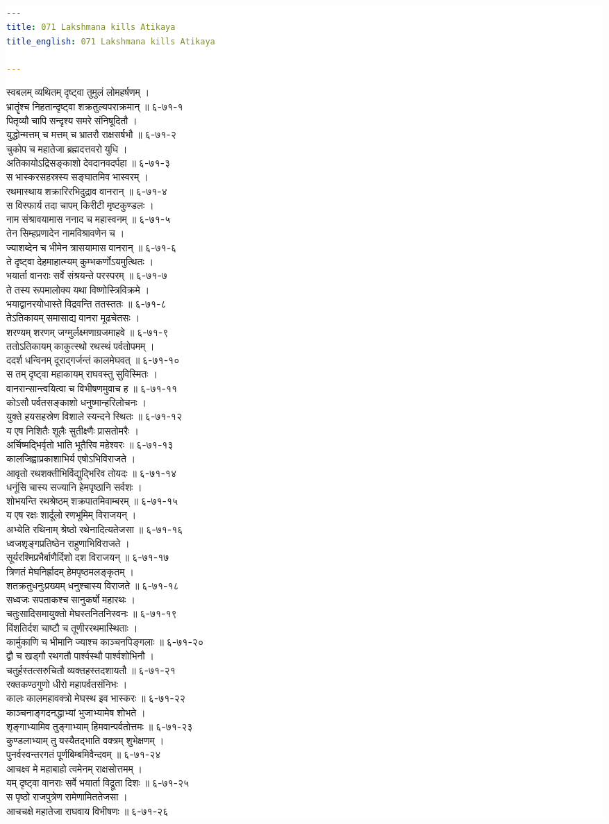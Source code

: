 ```yaml
---
title: 071 Lakshmana kills Atikaya
title_english: 071 Lakshmana kills Atikaya

---
```


<div class="audioEmbed"  caption="श्रीराम-हरिसीताराममूर्ति-घनपाठिभ्यां वचनम्" src="https://archive.org/download/Ramayana-recitation-Sriram-harisItArAmamUrti-Ghanapaati-v2/Kanda_6/Kanda_6_YK-071-Lakshmana_kills_Atikaya_0.mp3"></div>

स्वबलम् व्यथितम् दृष्ट्वा तुमुलं लोमहर्षणम् ।  
भ्रातॄंश्च निहतान्दृष्ट्वा शक्रतुल्यपराक्रमान् ॥ ६-७१-१  
पितृव्यौ चापि सन्दृश्य समरे संनिषूदितौ ।  
युद्धोन्मत्तम् च मत्तम् च भ्रातरौ राक्षसर्षभौ ॥ ६-७१-२  
चुकोप च महातेजा ब्रह्मदत्तवरो युधि ।  
अतिकायोऽद्रिसङ्काशो देवदानवदर्पहा ॥ ६-७१-३  
स भास्करसहस्रस्य सङ्घातमिव भास्वरम् ।  
रथमास्थाय शक्रारिरभिदुद्राव वानरान् ॥ ६-७१-४  
स विस्फार्य तदा चापम् किरीटी मृष्टकुण्डलः ।  
नाम संश्रावयामास ननाद च महास्वनम् ॥ ६-७१-५  
तेन सिम्हप्रणादेन नामविश्रावणेन च ।  
ज्याशब्देन च भीमेन त्रासयामास वानरान् ॥ ६-७१-६  
ते दृष्ट्वा देहमाहात्म्यम् कुम्भकर्णोऽयमुत्थितः ।  
भयार्ता वानराः सर्वे संश्रयन्ते परस्परम् ॥ ६-७१-७  
ते तस्य रूपमालोक्य यथा विष्णोस्त्रिविक्रमे ।  
भयाद्वानरयोधास्ते विद्रवन्ति ततस्ततः ॥ ६-७१-८  
तेऽतिकायम् समासाद्य वानरा मूढचेतसः ।  
शरण्यम् शरणम् जग्मुर्लक्ष्मणाग्रजमाहवे ॥ ६-७१-९  
ततोऽतिकायम् काकुत्स्थो रथस्थं पर्वतोपमम् ।  
ददर्श धन्विनम् दूराद्गर्जन्तं कालमेघवत् ॥ ६-७१-१०  
स तम् दृष्ट्वा महाकायम् राघवस्तु सुविस्मितः ।  
वानरान्सान्त्वयित्वा च विभीषणमुवाच ह ॥ ६-७१-११  
कोऽसौ पर्वतसङ्काशो धनुष्मान्हरिलोचनः ।  
युक्ते हयसहस्रेण विशाले स्यन्दने स्थितः ॥ ६-७१-१२  
य एष निशितैः शूलैः सुतीक्ष्णैः प्रासतोमरैः ।  
अर्चिष्मद्भिर्वृतो भाति भूतैरिव महेश्वरः ॥ ६-७१-१३  
कालजिह्वाप्रकाशाभिर्य एषोऽभिविराजते ।  
आवृतो रथशक्तीभिर्विद्युद्भिरिव तोयदः ॥ ६-७१-१४  
धनूंसि चास्य सज्यानि हेमपृष्ठानि सर्वशः ।  
शोभयन्ति रथश्रेष्ठम् शक्रपातमिवाम्बरम् ॥ ६-७१-१५  
य एष रक्षः शार्दूलो रणभूमिम् विराजयन् ।  
अभ्येति रथिनाम् श्रेष्ठो रथेनादित्यतेजसा ॥ ६-७१-१६  
ध्वजशृङ्गप्रतिष्ठेन राहुणाभिविराजते ।  
सूर्यरश्मिप्रभैर्बाणैर्दिशो दश विराजयन् ॥ ६-७१-१७  
त्रिणतं मेघनिर्ह्रादम् हेमपृष्ठमलङ्कृतम् ।  
शतक्रतुधनुःप्रख्यम् धनुश्चास्य विराजते ॥ ६-७१-१८  
सध्वजः सपताकश्च सानुकर्षो महारथः ।  
चतुःसादिसमायुक्तो मेघस्तनितनिस्वनः ॥ ६-७१-१९  
विंशतिर्दश चाष्टौ च तूणीररथमास्थिताः ।  
कार्मुकाणि च भीमानि ज्याश्च काञ्चनपिङ्गलाः ॥ ६-७१-२०  
द्वौ च खड्गौ रथगतौ पार्श्वस्थौ पार्श्वशोभिनौ ।  
चतुर्हस्तत्सरुचितौ व्यक्तहस्तदशायतौ ॥ ६-७१-२१  
रक्तकण्ठगुणो धीरो महापर्वतसंनिभः ।  
कालः कालमहावक्त्रो मेघस्थ इव भास्करः ॥ ६-७१-२२  
काञ्चनाङ्गदनद्धाभ्यां भुजाभ्यामेष शोभते ।  
शृङ्गाभ्यामिव तुङ्गाभ्याम् हिमवान्पर्वतोत्तमः ॥ ६-७१-२३  
कुण्डलाभ्याम् तु यस्यैतद्भाति वक्त्रम् शुभेक्षणम् ।  
पुनर्वस्वन्तरगतं पूर्णबिम्बमिवैन्दवम् ॥ ६-७१-२४  
आचक्ष्व मे महाबाहो त्वमेनम् राक्षसोत्तमम् ।  
यम् दृष्ट्वा वानराः सर्वे भयार्ता विद्रूता दिशः ॥ ६-७१-२५  
स पृष्ठो राजपुत्रेण रामेणामिततेजसा ।  
आचचक्षे महातेजा राघवाय विभीषणः ॥ ६-७१-२६  